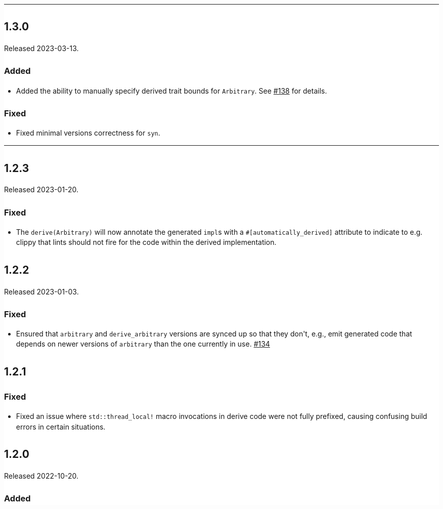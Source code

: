 --------------------------------------------------------------------------------

## 1.3.0

Released 2023-03-13.

### Added

* Added the ability to manually specify derived trait bounds for
  `Arbitrary`. See [#138](https://github.com/rust-fuzz/arbitrary/pull/138) for
  details.

### Fixed

* Fixed minimal versions correctness for `syn`.

--------------------------------------------------------------------------------

## 1.2.3

Released 2023-01-20.

### Fixed

* The `derive(Arbitrary)` will now annotate the generated `impl`s with a `#[automatically_derived]`
  attribute to indicate to e.g. clippy that lints should not fire for the code within the derived
  implementation.

## 1.2.2

Released 2023-01-03.

### Fixed

* Ensured that `arbitrary` and `derive_arbitrary` versions are synced up so that
  they don't, e.g., emit generated code that depends on newer versions of
  `arbitrary` than the one currently in
  use. [#134](https://github.com/rust-fuzz/arbitrary/issues/134)

## 1.2.1

### Fixed

* Fixed an issue where `std::thread_local!` macro invocations in derive code
  were not fully prefixed, causing confusing build errors in certain situations.

## 1.2.0

Released 2022-10-20.

### Added


[recursion_guard]: https://docs.rs/arbitrary/0.4.0/arbitrary/size_hint/fn.recursion_guard.html